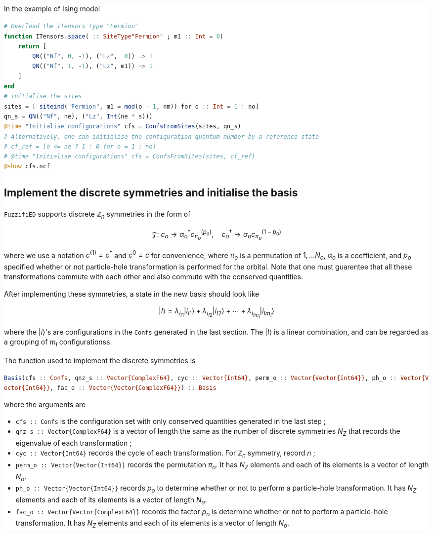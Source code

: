 In the example of Ising model
```julia
# Overload the ITensors type "Fermion"
function ITensors.space( :: SiteType"Fermion" ; m1 :: Int = 0)
    return [
        QN(("Nf", 0, -1), ("Lz",  0)) => 1
        QN(("Nf", 1, -1), ("Lz", m1)) => 1
    ]
end
# Initialise the sites
sites = [ siteind("Fermion", m1 = mod(o - 1, nm)) for o :: Int = 1 : no]
qn_s = QN(("Nf", ne), ("Lz", Int(ne * s)))
@time "Initialise configurations" cfs = ConfsFromSites(sites, qn_s)
# Alternatively, one can initialise the configuration quantum number by a reference state
# cf_ref = [o <= ne ? 1 : 0 for o = 1 : no]
# @time "Initialise configurations" cfs = ConfsFromSites(sites, cf_ref)
@show cfs.ncf
```

## Implement the  discrete symmetries and initialise the basis

`FuzzifiED` supports discrete $\mathbb{Z}_n$ symmetries in the form of 

$$
\mathscr{Z}:\ c_o\to \alpha_o^* c^{(p_o)}_{\pi_o},\quad c_o^\dagger\to \alpha_o c^{(1-p_o)}_{\pi_o}
$$

where we use a notation $c^{(1)}=c^\dagger$ and $c^{0}=c$ for convenience, where $\pi_o$ is a permutation of $1,\dots N_o$, $\alpha_o$ is a coefficient, and $p_o$ specified whether or not particle-hole transformation is performed for the orbital. Note that one must guarentee that all these transformations commute with each other and also commute with the conserved quantities. 

After implementing these symmetries, a state in the new basis should look like 

$$
|I\rangle=\lambda_{i_{I1}}|i_{I1}\rangle+\lambda_{i_{I2}}|i_{I2}\rangle+\cdots+\lambda_{i_{Im_I}}|i_{Im_I}\rangle
$$

where the $|i\rangle$'s are configurations in the `Confs` generated in the last section. The $|I\rangle$ is a linear combination, and can be regarded as a grouping of $m_I$ configurationss.

The function used to implement the discrete symmetries is 
```julia
Basis(cfs :: Confs, qnz_s :: Vector{ComplexF64}, cyc :: Vector{Int64}, perm_o :: Vector{Vector{Int64}}, ph_o :: Vector{Vector{Int64}}, fac_o :: Vector{Vector{ComplexF64}}) :: Basis
```
where the arguments are 
* `cfs :: Confs` is the configuration set with only conserved quantities generated in the last step ;
* `qnz_s :: Vector{ComplexF64}` is a vector of length the same as the number of discrete symmetries $N_Z$ that records the eigenvalue of each transformation ;
* `cyc :: Vector{Int64}` records the cycle of each transformation. For $\mathbb{Z}_n$ symmetry, record $n$ ;
* `perm_o :: Vector{Vector{Int64}}` records the permutation $\pi_o$. It has $N_Z$ elements and each of its elements is a vector of length $N_o$. 
* `ph_o :: Vector{Vector{Int64}}` records $p_o$ to determine whether or not to perform a particle-hole transformation. It has $N_Z$ elements and each of its elements is a vector of length $N_o$. 
* `fac_o :: Vector{Vector{ComplexF64}}` records the factor $p_o$ is determine whether or not to perform a particle-hole transformation. It has $N_Z$ elements and each of its elements is a vector of length $N_o$. 
